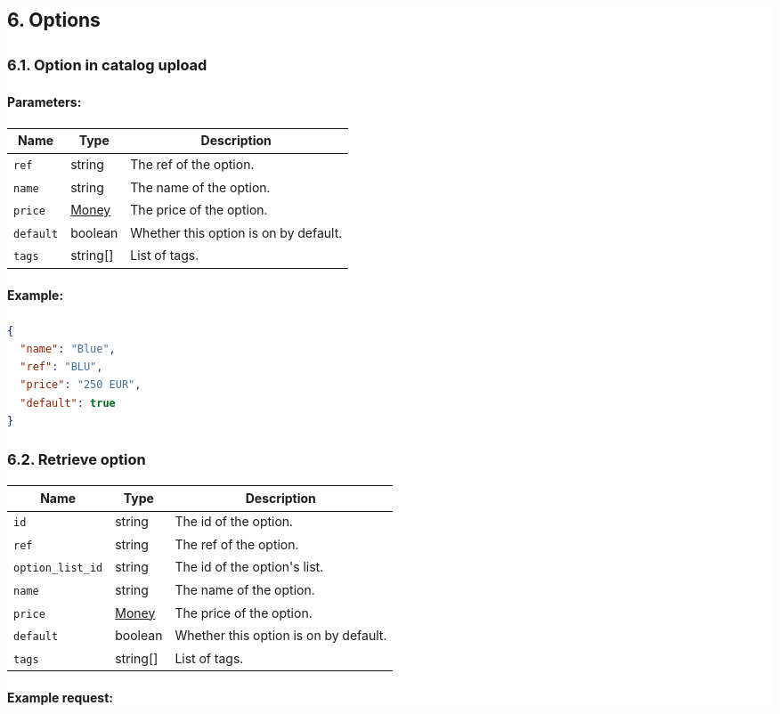 ## 6. Options

### 6.1. Option in catalog upload

#### Parameters:

| Name                                | Type                                           | Description                           |
| ----------------------------------- | ---------------------------------------------- | ------------------------------------- |
| `ref` <Label type="optional" />     | string                                         | The ref of the option.                |
| `name`                              | string                                         | The name of the option.               |
| `price` <Label type="optional" />   | [Money](/api/general-concepts/#monetary-value) | The price of the option.              |
| `default` <Label type="optional" /> | boolean                                        | Whether this option is on by default. |
| `tags` <Label type="optional" />    | string[]                                       | List of tags.                         |

#### Example:

```json
{
  "name": "Blue",
  "ref": "BLU",
  "price": "250 EUR",
  "default": true
}
```

### 6.2. Retrieve option

<CallSummaryTable
  endpoint="GET /catalogs/:catalog_id/option_lists/:option_list_id/options/:id"
  accessLevel="location, account"
/>

| Name                                | Type                                           | Description                           |
| ----------------------------------- | ---------------------------------------------- | ------------------------------------- |
| `id`                                | string                                         | The id of the option.                 |
| `ref` <Label type="optional" />     | string                                         | The ref of the option.                |
| `option_list_id`                    | string                                         | The id of the option's list.          |
| `name`                              | string                                         | The name of the option.               |
| `price` <Label type="optional" />   | [Money](/api/general-concepts/#monetary-value) | The price of the option.              |
| `default` <Label type="optional" /> | boolean                                        | Whether this option is on by default. |
| `tags` <Label type="optional" />    | string[]                                       | List of tags.                         |

#### Example request:
